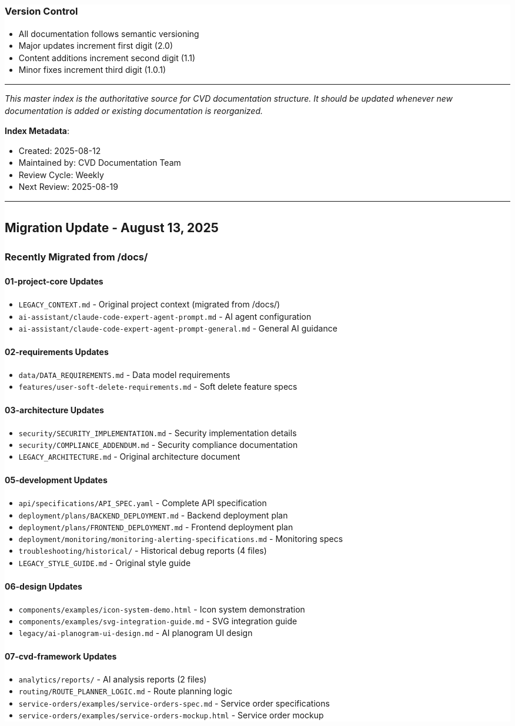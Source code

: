 ### Version Control
- All documentation follows semantic versioning
- Major updates increment first digit (2.0)
- Content additions increment second digit (1.1)
- Minor fixes increment third digit (1.0.1)

---

*This master index is the authoritative source for CVD documentation structure. It should be updated whenever new documentation is added or existing documentation is reorganized.*

**Index Metadata**:
- Created: 2025-08-12
- Maintained by: CVD Documentation Team
- Review Cycle: Weekly
- Next Review: 2025-08-19
---

## Migration Update - August 13, 2025

### Recently Migrated from /docs/

#### 01-project-core Updates
- `LEGACY_CONTEXT.md` - Original project context (migrated from /docs/)
- `ai-assistant/claude-code-expert-agent-prompt.md` - AI agent configuration
- `ai-assistant/claude-code-expert-agent-prompt-general.md` - General AI guidance

#### 02-requirements Updates
- `data/DATA_REQUIREMENTS.md` - Data model requirements
- `features/user-soft-delete-requirements.md` - Soft delete feature specs

#### 03-architecture Updates
- `security/SECURITY_IMPLEMENTATION.md` - Security implementation details
- `security/COMPLIANCE_ADDENDUM.md` - Security compliance documentation
- `LEGACY_ARCHITECTURE.md` - Original architecture document

#### 05-development Updates
- `api/specifications/API_SPEC.yaml` - Complete API specification
- `deployment/plans/BACKEND_DEPLOYMENT.md` - Backend deployment plan
- `deployment/plans/FRONTEND_DEPLOYMENT.md` - Frontend deployment plan
- `deployment/monitoring/monitoring-alerting-specifications.md` - Monitoring specs
- `troubleshooting/historical/` - Historical debug reports (4 files)
- `LEGACY_STYLE_GUIDE.md` - Original style guide

#### 06-design Updates
- `components/examples/icon-system-demo.html` - Icon system demonstration
- `components/examples/svg-integration-guide.md` - SVG integration guide
- `legacy/ai-planogram-ui-design.md` - AI planogram UI design

#### 07-cvd-framework Updates
- `analytics/reports/` - AI analysis reports (2 files)
- `routing/ROUTE_PLANNER_LOGIC.md` - Route planning logic
- `service-orders/examples/service-orders-spec.md` - Service order specifications
- `service-orders/examples/service-orders-mockup.html` - Service order mockup
